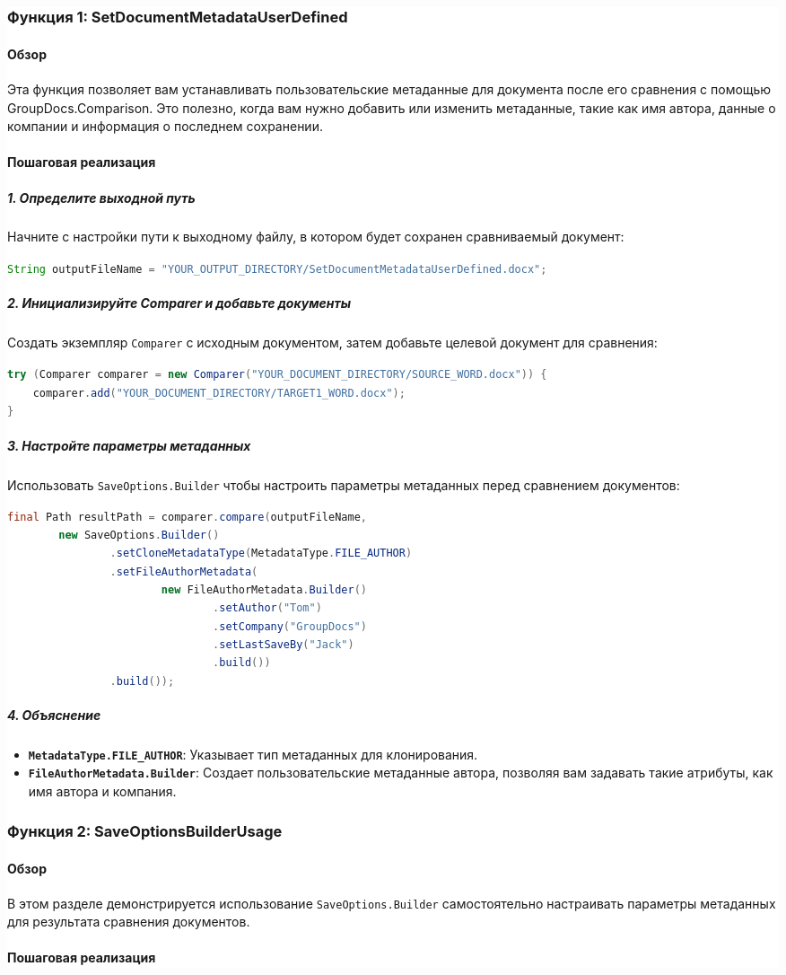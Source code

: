 ### Функция 1: SetDocumentMetadataUserDefined

#### Обзор
Эта функция позволяет вам устанавливать пользовательские метаданные для документа после его сравнения с помощью GroupDocs.Comparison. Это полезно, когда вам нужно добавить или изменить метаданные, такие как имя автора, данные о компании и информация о последнем сохранении.

#### Пошаговая реализация

##### 1. Определите выходной путь
Начните с настройки пути к выходному файлу, в котором будет сохранен сравниваемый документ:

```java
String outputFileName = "YOUR_OUTPUT_DIRECTORY/SetDocumentMetadataUserDefined.docx";
```

##### 2. Инициализируйте Comparer и добавьте документы
Создать экземпляр `Comparer` с исходным документом, затем добавьте целевой документ для сравнения:

```java
try (Comparer comparer = new Comparer("YOUR_DOCUMENT_DIRECTORY/SOURCE_WORD.docx")) {
    comparer.add("YOUR_DOCUMENT_DIRECTORY/TARGET1_WORD.docx");
}
```

##### 3. Настройте параметры метаданных
Использовать `SaveOptions.Builder` чтобы настроить параметры метаданных перед сравнением документов:

```java
final Path resultPath = comparer.compare(outputFileName,
        new SaveOptions.Builder()
                .setCloneMetadataType(MetadataType.FILE_AUTHOR)
                .setFileAuthorMetadata(
                        new FileAuthorMetadata.Builder()
                                .setAuthor("Tom")
                                .setCompany("GroupDocs")
                                .setLastSaveBy("Jack")
                                .build())
                .build());
```

##### 4. Объяснение
- **`MetadataType.FILE_AUTHOR`**: Указывает тип метаданных для клонирования.
- **`FileAuthorMetadata.Builder`**: Создает пользовательские метаданные автора, позволяя вам задавать такие атрибуты, как имя автора и компания.

### Функция 2: SaveOptionsBuilderUsage

#### Обзор
В этом разделе демонстрируется использование `SaveOptions.Builder` самостоятельно настраивать параметры метаданных для результата сравнения документов.

#### Пошаговая реализация
